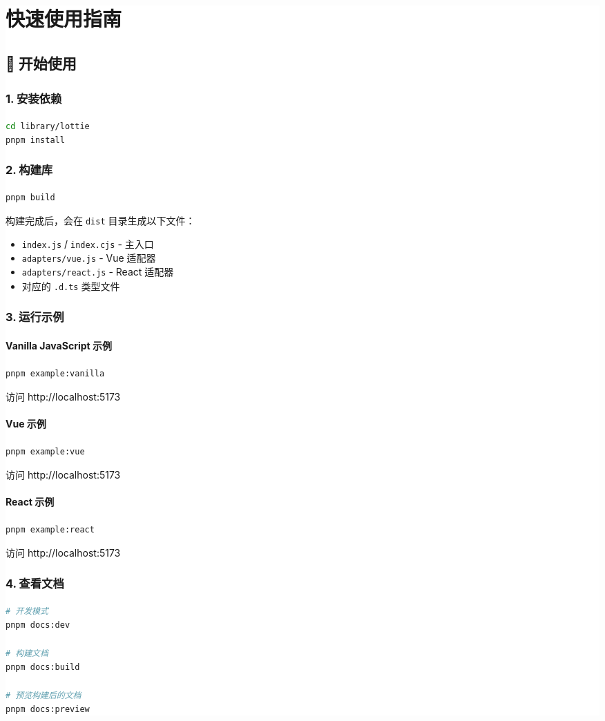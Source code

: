 # 快速使用指南

## 🚀 开始使用

### 1. 安装依赖

```bash
cd library/lottie
pnpm install
```

### 2. 构建库

```bash
pnpm build
```

构建完成后，会在 `dist` 目录生成以下文件：
- `index.js` / `index.cjs` - 主入口
- `adapters/vue.js` - Vue 适配器
- `adapters/react.js` - React 适配器
- 对应的 `.d.ts` 类型文件

### 3. 运行示例

#### Vanilla JavaScript 示例
```bash
pnpm example:vanilla
```
访问 http://localhost:5173

#### Vue 示例
```bash
pnpm example:vue
```
访问 http://localhost:5173

#### React 示例
```bash
pnpm example:react
```
访问 http://localhost:5173

### 4. 查看文档

```bash
# 开发模式
pnpm docs:dev

# 构建文档
pnpm docs:build

# 预览构建后的文档
pnpm docs:preview
```
